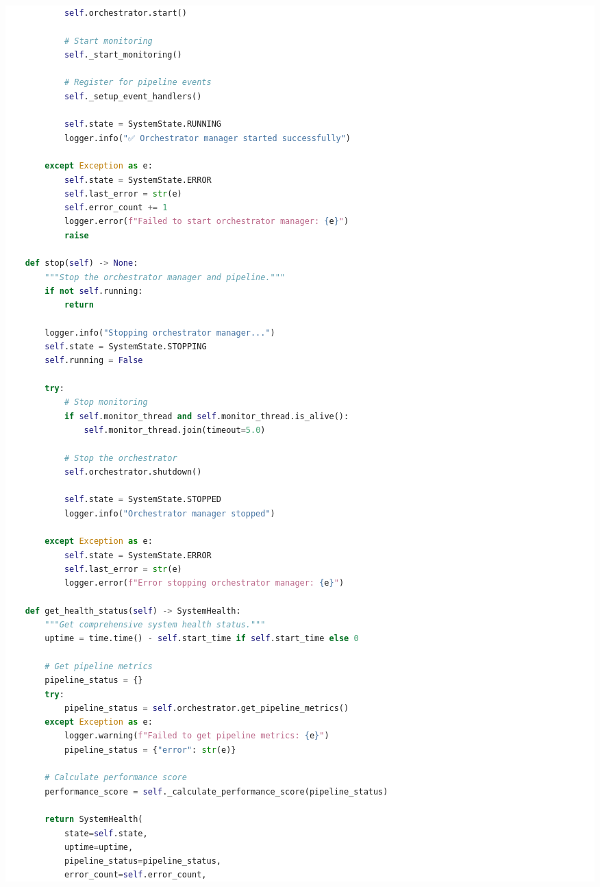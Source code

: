 ```python
            self.orchestrator.start()
            
            # Start monitoring
            self._start_monitoring()
            
            # Register for pipeline events
            self._setup_event_handlers()
            
            self.state = SystemState.RUNNING
            logger.info("✅ Orchestrator manager started successfully")
            
        except Exception as e:
            self.state = SystemState.ERROR
            self.last_error = str(e)
            self.error_count += 1
            logger.error(f"Failed to start orchestrator manager: {e}")
            raise
    
    def stop(self) -> None:
        """Stop the orchestrator manager and pipeline."""
        if not self.running:
            return
        
        logger.info("Stopping orchestrator manager...")
        self.state = SystemState.STOPPING
        self.running = False
        
        try:
            # Stop monitoring
            if self.monitor_thread and self.monitor_thread.is_alive():
                self.monitor_thread.join(timeout=5.0)
            
            # Stop the orchestrator
            self.orchestrator.shutdown()
            
            self.state = SystemState.STOPPED
            logger.info("Orchestrator manager stopped")
            
        except Exception as e:
            self.state = SystemState.ERROR
            self.last_error = str(e)
            logger.error(f"Error stopping orchestrator manager: {e}")
    
    def get_health_status(self) -> SystemHealth:
        """Get comprehensive system health status."""
        uptime = time.time() - self.start_time if self.start_time else 0
        
        # Get pipeline metrics
        pipeline_status = {}
        try:
            pipeline_status = self.orchestrator.get_pipeline_metrics()
        except Exception as e:
            logger.warning(f"Failed to get pipeline metrics: {e}")
            pipeline_status = {"error": str(e)}
        
        # Calculate performance score
        performance_score = self._calculate_performance_score(pipeline_status)
        
        return SystemHealth(
            state=self.state,
            uptime=uptime,
            pipeline_status=pipeline_status,
            error_count=self.error_count,
```